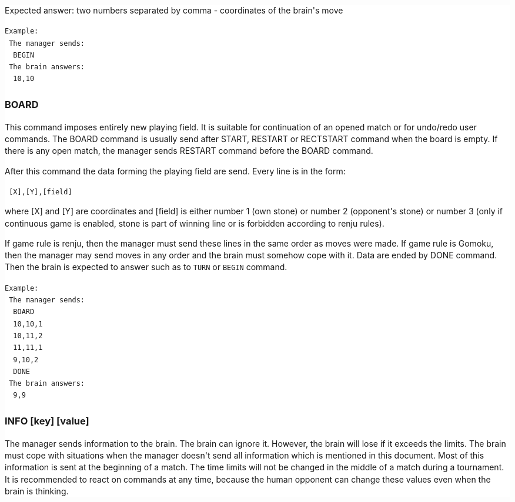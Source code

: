 Expected answer: two numbers separated by comma - coordinates of the brain's move

```
Example:
 The manager sends:
  BEGIN
 The brain answers:
  10,10
```

### BOARD

This command imposes entirely new playing field. It is suitable for
continuation of an opened match or for undo/redo user commands. The BOARD
command is usually send after START, RESTART or RECTSTART command when the
board is empty. If there is any open match, the manager sends RESTART command
before the BOARD command.

After this command the data forming the playing field are send. Every line
is in the form:

```
 [X],[Y],[field]
```

where [X] and [Y] are coordinates and [field] is either number 1 (own stone)
or number 2 (opponent's stone) or number 3 (only if continuous game is enabled,
stone is part of winning line or is forbidden according to renju rules).

If game rule is renju, then the manager must send these lines in the same order
as moves were made. If game rule is Gomoku, then the manager may send moves
in any order and the brain must somehow cope with it. Data are ended by DONE
command. Then the brain is expected to answer such as to `TURN` or `BEGIN` command.

```
Example:
 The manager sends:
  BOARD
  10,10,1
  10,11,2
  11,11,1
  9,10,2
  DONE
 The brain answers:
  9,9
```

### INFO [key] [value]

The manager sends information to the brain. The brain can ignore it. However,
the brain will lose if it exceeds the limits. The brain must cope with
situations when the manager doesn't send all information which is mentioned
in this document. Most of this information is sent at the beginning of a
match. The time limits will not be changed in the middle of a match during
a tournament. It is recommended to react on commands at any time, because
the human opponent can change these values even when the brain is thinking.
